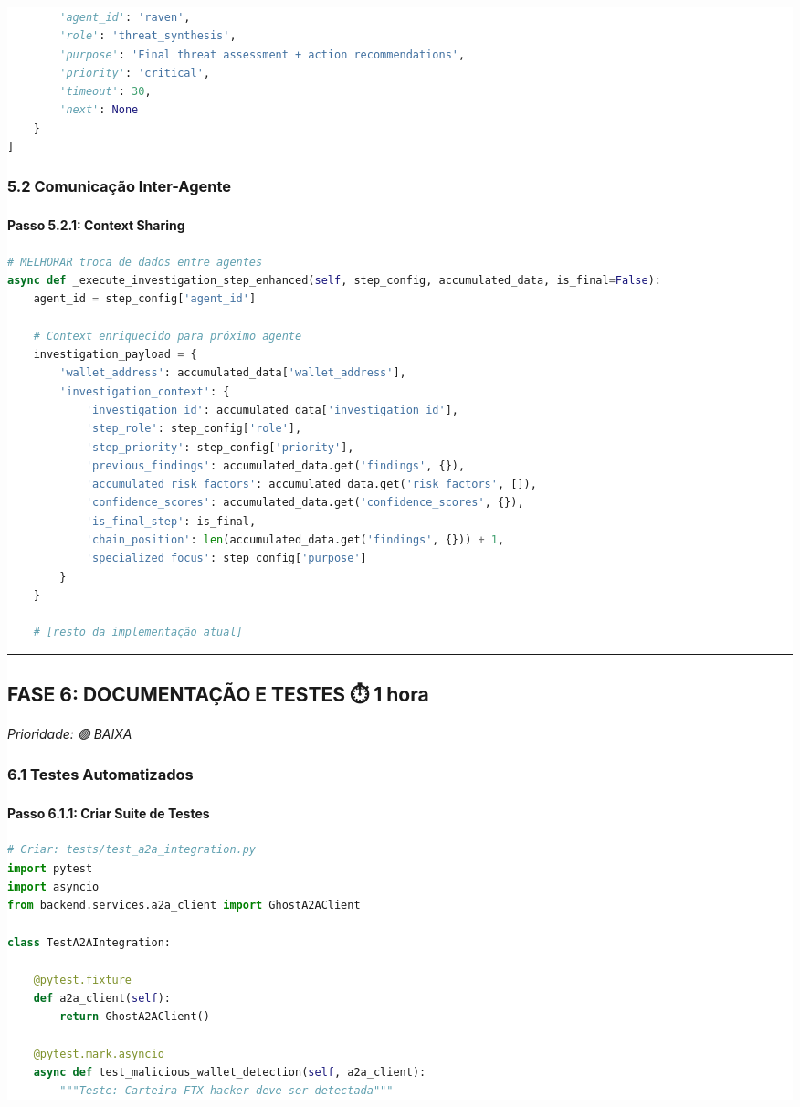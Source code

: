 ```python
        'agent_id': 'raven',
        'role': 'threat_synthesis',
        'purpose': 'Final threat assessment + action recommendations',
        'priority': 'critical',
        'timeout': 30,
        'next': None
    }
]
```

### **5.2 Comunicação Inter-Agente**

#### **Passo 5.2.1: Context Sharing**

```python
# MELHORAR troca de dados entre agentes
async def _execute_investigation_step_enhanced(self, step_config, accumulated_data, is_final=False):
    agent_id = step_config['agent_id']

    # Context enriquecido para próximo agente
    investigation_payload = {
        'wallet_address': accumulated_data['wallet_address'],
        'investigation_context': {
            'investigation_id': accumulated_data['investigation_id'],
            'step_role': step_config['role'],
            'step_priority': step_config['priority'],
            'previous_findings': accumulated_data.get('findings', {}),
            'accumulated_risk_factors': accumulated_data.get('risk_factors', []),
            'confidence_scores': accumulated_data.get('confidence_scores', {}),
            'is_final_step': is_final,
            'chain_position': len(accumulated_data.get('findings', {})) + 1,
            'specialized_focus': step_config['purpose']
        }
    }

    # [resto da implementação atual]
```

---

## **FASE 6: DOCUMENTAÇÃO E TESTES** ⏱️ 1 hora

*Prioridade: 🟢 BAIXA*

### **6.1 Testes Automatizados**

#### **Passo 6.1.1: Criar Suite de Testes**

```python
# Criar: tests/test_a2a_integration.py
import pytest
import asyncio
from backend.services.a2a_client import GhostA2AClient

class TestA2AIntegration:

    @pytest.fixture
    def a2a_client(self):
        return GhostA2AClient()

    @pytest.mark.asyncio
    async def test_malicious_wallet_detection(self, a2a_client):
        """Teste: Carteira FTX hacker deve ser detectada"""
```